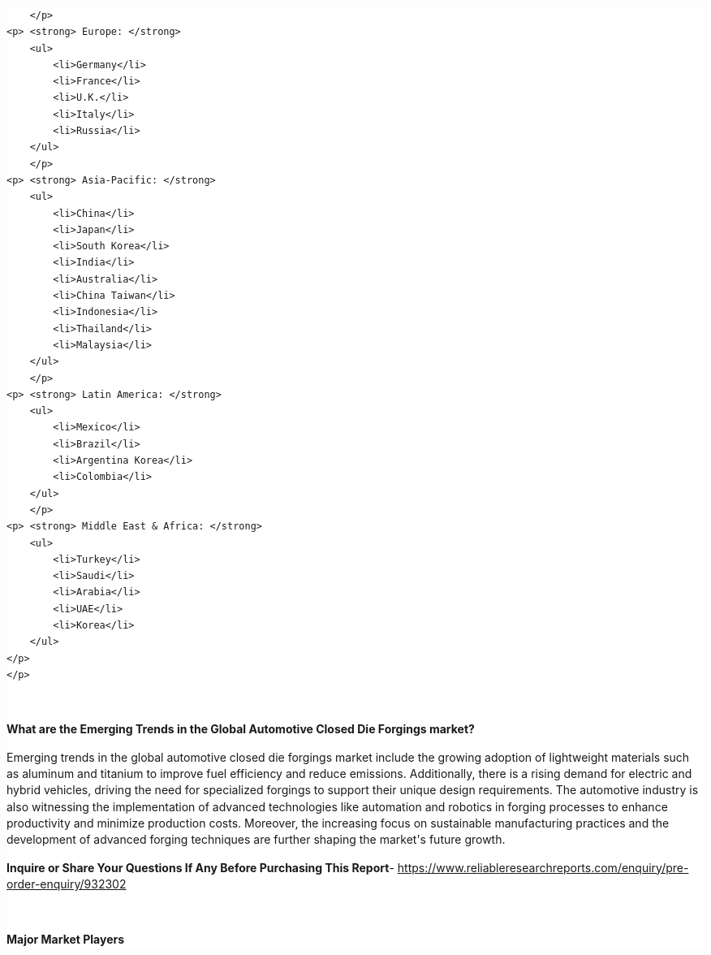         </p> 
    <p> <strong> Europe: </strong>
        <ul>
            <li>Germany</li>
            <li>France</li>
            <li>U.K.</li>
            <li>Italy</li>
            <li>Russia</li>
        </ul>
        </p> 
    <p> <strong> Asia-Pacific: </strong>
        <ul>
            <li>China</li>
            <li>Japan</li>
            <li>South Korea</li>
            <li>India</li>
            <li>Australia</li>
            <li>China Taiwan</li>
            <li>Indonesia</li>
            <li>Thailand</li>
            <li>Malaysia</li>
        </ul>
        </p> 
    <p> <strong> Latin America: </strong>
        <ul>
            <li>Mexico</li>
            <li>Brazil</li>
            <li>Argentina Korea</li>
            <li>Colombia</li>
        </ul>
        </p> 
    <p> <strong> Middle East & Africa: </strong>
        <ul>
            <li>Turkey</li>
            <li>Saudi</li>
            <li>Arabia</li>
            <li>UAE</li>
            <li>Korea</li>
        </ul>
    </p>
    </p>
<p>&nbsp;</p>
<p><strong>What are the Emerging Trends in the Global Automotive Closed Die Forgings market?</strong></p>
<p><p>Emerging trends in the global automotive closed die forgings market include the growing adoption of lightweight materials such as aluminum and titanium to improve fuel efficiency and reduce emissions. Additionally, there is a rising demand for electric and hybrid vehicles, driving the need for specialized forgings to support their unique design requirements. The automotive industry is also witnessing the implementation of advanced technologies like automation and robotics in forging processes to enhance productivity and minimize production costs. Moreover, the increasing focus on sustainable manufacturing practices and the development of advanced forging techniques are further shaping the market's future growth.</p></p>
<p><strong>Inquire or Share Your Questions If Any Before Purchasing This Report</strong>- <a href="https://www.reliableresearchreports.com/enquiry/pre-order-enquiry/932302">https://www.reliableresearchreports.com/enquiry/pre-order-enquiry/932302</a></p>
<p>&nbsp;</p>
<p><strong>Major Market Players</strong></p>